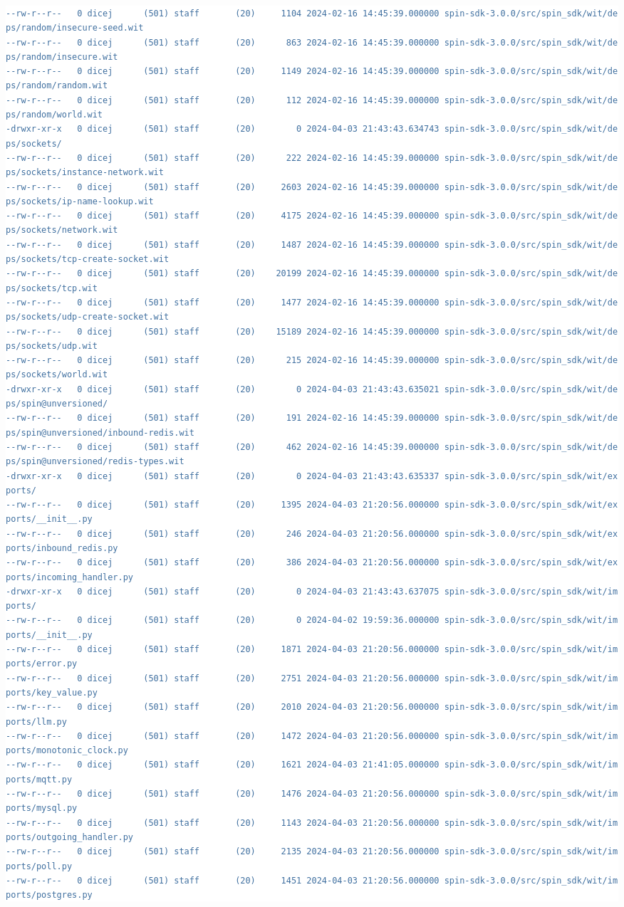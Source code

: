 ```diff
--rw-r--r--   0 dicej      (501) staff       (20)     1104 2024-02-16 14:45:39.000000 spin-sdk-3.0.0/src/spin_sdk/wit/deps/random/insecure-seed.wit
--rw-r--r--   0 dicej      (501) staff       (20)      863 2024-02-16 14:45:39.000000 spin-sdk-3.0.0/src/spin_sdk/wit/deps/random/insecure.wit
--rw-r--r--   0 dicej      (501) staff       (20)     1149 2024-02-16 14:45:39.000000 spin-sdk-3.0.0/src/spin_sdk/wit/deps/random/random.wit
--rw-r--r--   0 dicej      (501) staff       (20)      112 2024-02-16 14:45:39.000000 spin-sdk-3.0.0/src/spin_sdk/wit/deps/random/world.wit
-drwxr-xr-x   0 dicej      (501) staff       (20)        0 2024-04-03 21:43:43.634743 spin-sdk-3.0.0/src/spin_sdk/wit/deps/sockets/
--rw-r--r--   0 dicej      (501) staff       (20)      222 2024-02-16 14:45:39.000000 spin-sdk-3.0.0/src/spin_sdk/wit/deps/sockets/instance-network.wit
--rw-r--r--   0 dicej      (501) staff       (20)     2603 2024-02-16 14:45:39.000000 spin-sdk-3.0.0/src/spin_sdk/wit/deps/sockets/ip-name-lookup.wit
--rw-r--r--   0 dicej      (501) staff       (20)     4175 2024-02-16 14:45:39.000000 spin-sdk-3.0.0/src/spin_sdk/wit/deps/sockets/network.wit
--rw-r--r--   0 dicej      (501) staff       (20)     1487 2024-02-16 14:45:39.000000 spin-sdk-3.0.0/src/spin_sdk/wit/deps/sockets/tcp-create-socket.wit
--rw-r--r--   0 dicej      (501) staff       (20)    20199 2024-02-16 14:45:39.000000 spin-sdk-3.0.0/src/spin_sdk/wit/deps/sockets/tcp.wit
--rw-r--r--   0 dicej      (501) staff       (20)     1477 2024-02-16 14:45:39.000000 spin-sdk-3.0.0/src/spin_sdk/wit/deps/sockets/udp-create-socket.wit
--rw-r--r--   0 dicej      (501) staff       (20)    15189 2024-02-16 14:45:39.000000 spin-sdk-3.0.0/src/spin_sdk/wit/deps/sockets/udp.wit
--rw-r--r--   0 dicej      (501) staff       (20)      215 2024-02-16 14:45:39.000000 spin-sdk-3.0.0/src/spin_sdk/wit/deps/sockets/world.wit
-drwxr-xr-x   0 dicej      (501) staff       (20)        0 2024-04-03 21:43:43.635021 spin-sdk-3.0.0/src/spin_sdk/wit/deps/spin@unversioned/
--rw-r--r--   0 dicej      (501) staff       (20)      191 2024-02-16 14:45:39.000000 spin-sdk-3.0.0/src/spin_sdk/wit/deps/spin@unversioned/inbound-redis.wit
--rw-r--r--   0 dicej      (501) staff       (20)      462 2024-02-16 14:45:39.000000 spin-sdk-3.0.0/src/spin_sdk/wit/deps/spin@unversioned/redis-types.wit
-drwxr-xr-x   0 dicej      (501) staff       (20)        0 2024-04-03 21:43:43.635337 spin-sdk-3.0.0/src/spin_sdk/wit/exports/
--rw-r--r--   0 dicej      (501) staff       (20)     1395 2024-04-03 21:20:56.000000 spin-sdk-3.0.0/src/spin_sdk/wit/exports/__init__.py
--rw-r--r--   0 dicej      (501) staff       (20)      246 2024-04-03 21:20:56.000000 spin-sdk-3.0.0/src/spin_sdk/wit/exports/inbound_redis.py
--rw-r--r--   0 dicej      (501) staff       (20)      386 2024-04-03 21:20:56.000000 spin-sdk-3.0.0/src/spin_sdk/wit/exports/incoming_handler.py
-drwxr-xr-x   0 dicej      (501) staff       (20)        0 2024-04-03 21:43:43.637075 spin-sdk-3.0.0/src/spin_sdk/wit/imports/
--rw-r--r--   0 dicej      (501) staff       (20)        0 2024-04-02 19:59:36.000000 spin-sdk-3.0.0/src/spin_sdk/wit/imports/__init__.py
--rw-r--r--   0 dicej      (501) staff       (20)     1871 2024-04-03 21:20:56.000000 spin-sdk-3.0.0/src/spin_sdk/wit/imports/error.py
--rw-r--r--   0 dicej      (501) staff       (20)     2751 2024-04-03 21:20:56.000000 spin-sdk-3.0.0/src/spin_sdk/wit/imports/key_value.py
--rw-r--r--   0 dicej      (501) staff       (20)     2010 2024-04-03 21:20:56.000000 spin-sdk-3.0.0/src/spin_sdk/wit/imports/llm.py
--rw-r--r--   0 dicej      (501) staff       (20)     1472 2024-04-03 21:20:56.000000 spin-sdk-3.0.0/src/spin_sdk/wit/imports/monotonic_clock.py
--rw-r--r--   0 dicej      (501) staff       (20)     1621 2024-04-03 21:41:05.000000 spin-sdk-3.0.0/src/spin_sdk/wit/imports/mqtt.py
--rw-r--r--   0 dicej      (501) staff       (20)     1476 2024-04-03 21:20:56.000000 spin-sdk-3.0.0/src/spin_sdk/wit/imports/mysql.py
--rw-r--r--   0 dicej      (501) staff       (20)     1143 2024-04-03 21:20:56.000000 spin-sdk-3.0.0/src/spin_sdk/wit/imports/outgoing_handler.py
--rw-r--r--   0 dicej      (501) staff       (20)     2135 2024-04-03 21:20:56.000000 spin-sdk-3.0.0/src/spin_sdk/wit/imports/poll.py
--rw-r--r--   0 dicej      (501) staff       (20)     1451 2024-04-03 21:20:56.000000 spin-sdk-3.0.0/src/spin_sdk/wit/imports/postgres.py
```
